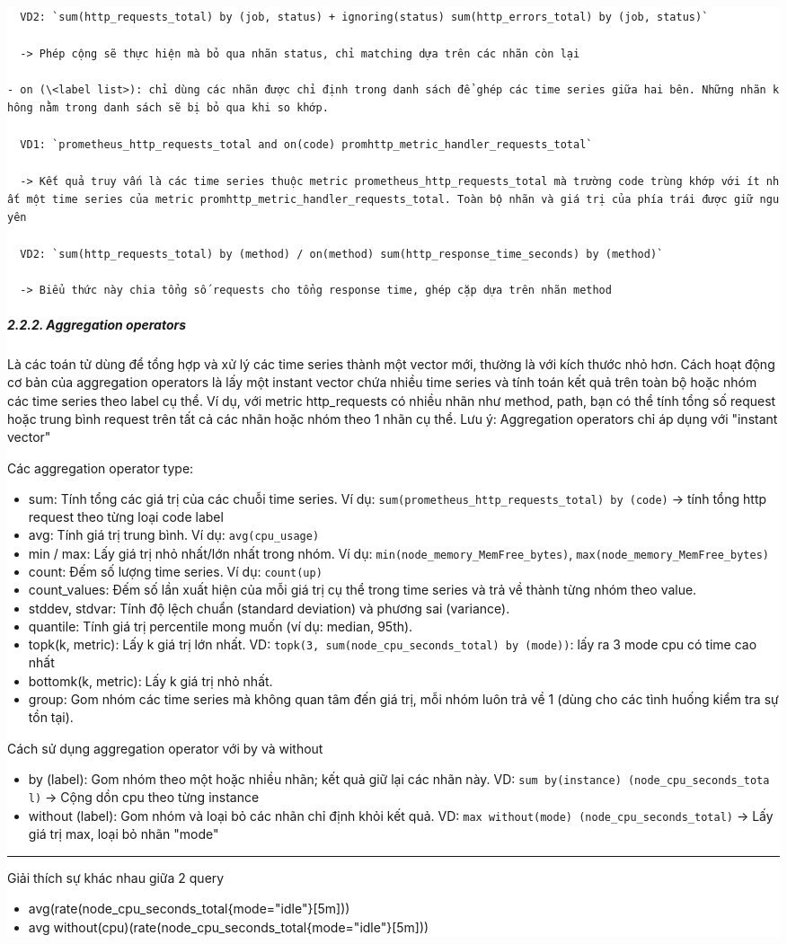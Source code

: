       VD2: `sum(http_requests_total) by (job, status) + ignoring(status) sum(http_errors_total) by (job, status)`

      -> Phép cộng sẽ thực hiện mà bỏ qua nhãn status, chỉ matching dựa trên các nhãn còn lại
  
    - on (\<label list>): chỉ dùng các nhãn được chỉ định trong danh sách để ghép các time series giữa hai bên. Những nhãn không nằm trong danh sách sẽ bị bỏ qua khi so khớp.

      VD1: `prometheus_http_requests_total and on(code) promhttp_metric_handler_requests_total`

      -> Kết quả truy vấn là các time series thuộc metric prometheus_http_requests_total mà trường code trùng khớp với ít nhất một time series của metric promhttp_metric_handler_requests_total. Toàn bộ nhãn và giá trị của phía trái được giữ nguyên

      VD2: `sum(http_requests_total) by (method) / on(method) sum(http_response_time_seconds) by (method)`

      -> Biểu thức này chia tổng số requests cho tổng response time, ghép cặp dựa trên nhãn method


##### 2.2.2. Aggregation operators

Là các toán tử dùng để tổng hợp và xử lý các time series thành một vector mới, thường là với kích thước nhỏ hơn. Cách hoạt động cơ bản của aggregation operators là lấy một instant vector chứa nhiều time series và tính toán kết quả trên toàn bộ hoặc nhóm các time series theo label cụ thể. Ví dụ, với metric http_requests có nhiều nhãn như method, path, bạn có thể tính tổng số request hoặc trung bình request trên tất cả các nhãn hoặc nhóm theo 1 nhãn cụ thể. 
Lưu ý: Aggregation operators chỉ áp dụng với "instant vector"
      
Các aggregation operator type:
- sum: Tính tổng các giá trị của các chuỗi time series. Ví dụ: `sum(prometheus_http_requests_total) by (code)` -> tính tổng http request theo từng loại code label
- avg: Tính giá trị trung bình. Ví dụ: `avg(cpu_usage)`
- min / max: Lấy giá trị nhỏ nhất/lớn nhất trong nhóm. Ví dụ: `min(node_memory_MemFree_bytes)`, `max(node_memory_MemFree_bytes)`
- count: Đếm số lượng time series. Ví dụ: `count(up)`
- count_values: Đếm số lần xuất hiện của mỗi giá trị cụ thể trong time series và trả về thành từng nhóm theo value.
- stddev, stdvar: Tính độ lệch chuẩn (standard deviation) và phương sai (variance).
- quantile: Tính giá trị percentile mong muốn (ví dụ: median, 95th).
- topk(k, metric): Lấy k giá trị lớn nhất. VD: `topk(3, sum(node_cpu_seconds_total) by (mode))`: lấy ra 3 mode cpu có time cao nhất
- bottomk(k, metric): Lấy k giá trị nhỏ nhất.
- group: Gom nhóm các time series mà không quan tâm đến giá trị, mỗi nhóm luôn trả về 1 (dùng cho các tình huống kiểm tra sự tồn tại).

Cách sử dụng aggregation operator với by và without
- by (label): Gom nhóm theo một hoặc nhiều nhãn; kết quả giữ lại các nhãn này. VD: `sum by(instance) (node_cpu_seconds_total)` -> Cộng dồn cpu theo từng instance
- without (label): Gom nhóm và loại bỏ các nhãn chỉ định khỏi kết quả. VD: `max without(mode) (node_cpu_seconds_total)` -> Lấy giá trị max, loại bỏ nhãn "mode"

---
Giải thích sự khác nhau giữa 2 query
- avg(rate(node_cpu_seconds_total{mode="idle"}[5m])) 
- avg without(cpu)(rate(node_cpu_seconds_total{mode="idle"}[5m]))

